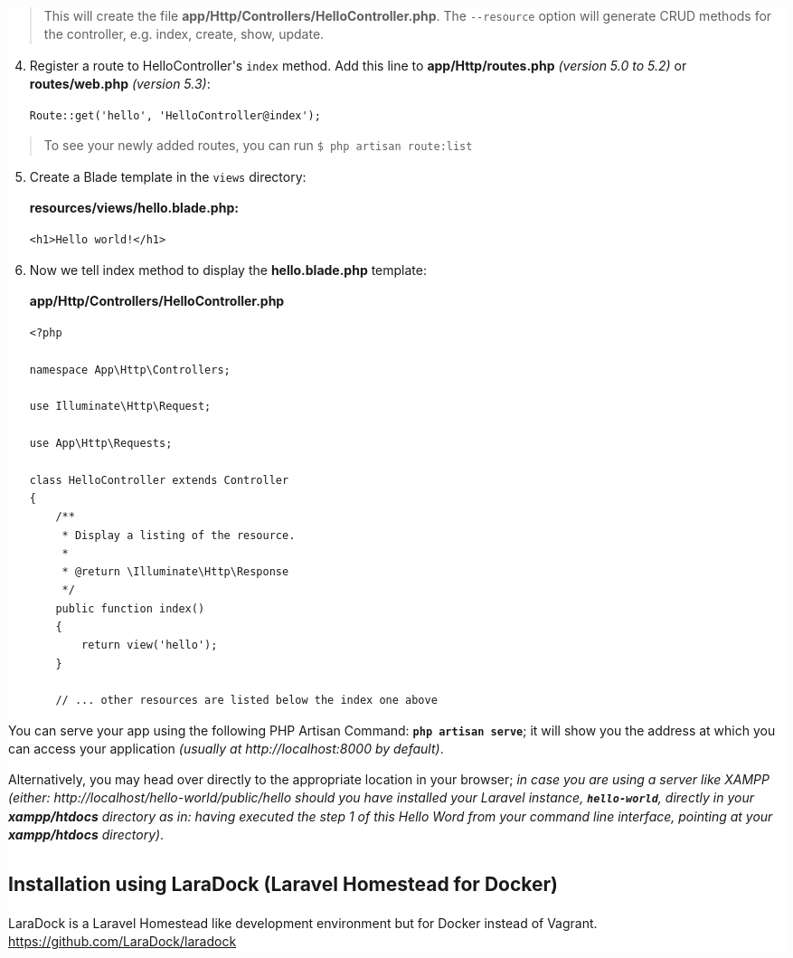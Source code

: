    > This will create the file __app/Http/Controllers/HelloController.php__. The `--resource` option will generate CRUD methods for the controller, e.g. index, create, show, update.

 4. Register a route to HelloController's `index` method. Add this line to __app/Http/routes.php__ *(version 5.0 to 5.2)* or __routes/web.php__ *(version 5.3)*:



        Route::get('hello', 'HelloController@index');

> To see your newly added routes, you can run `$ php artisan route:list`

 5. Create a Blade template in the `views` directory:

    __resources/views/hello.blade.php:__

        <h1>Hello world!</h1>

 6. Now we tell index method to display the __hello.blade.php__ template:

    __app/Http/Controllers/HelloController.php__



        <?php
        
        namespace App\Http\Controllers;
        
        use Illuminate\Http\Request;
        
        use App\Http\Requests;
        
        class HelloController extends Controller
        {
            /**
             * Display a listing of the resource.
             *
             * @return \Illuminate\Http\Response
             */
            public function index()
            {
                return view('hello');
            }
        
            // ... other resources are listed below the index one above

You can serve your app using the following PHP Artisan Command: **`php artisan serve`**; it will show you the address at which you can access your application *(usually at http://localhost:8000 by default)*.

Alternatively, you may head over directly to the appropriate location in your browser; *in case you are using a server like XAMPP (either: http://localhost/hello-world/public/hello should you have installed your Laravel instance, **`hello-world`**, directly in your __xampp/htdocs__ directory as in: having executed the step 1 of this Hello Word from your command line interface, pointing at your __xampp/htdocs__ directory)*.

## Installation using LaraDock (Laravel Homestead for Docker)
LaraDock is a Laravel Homestead like development environment but for Docker instead of Vagrant. https://github.com/LaraDock/laradock
